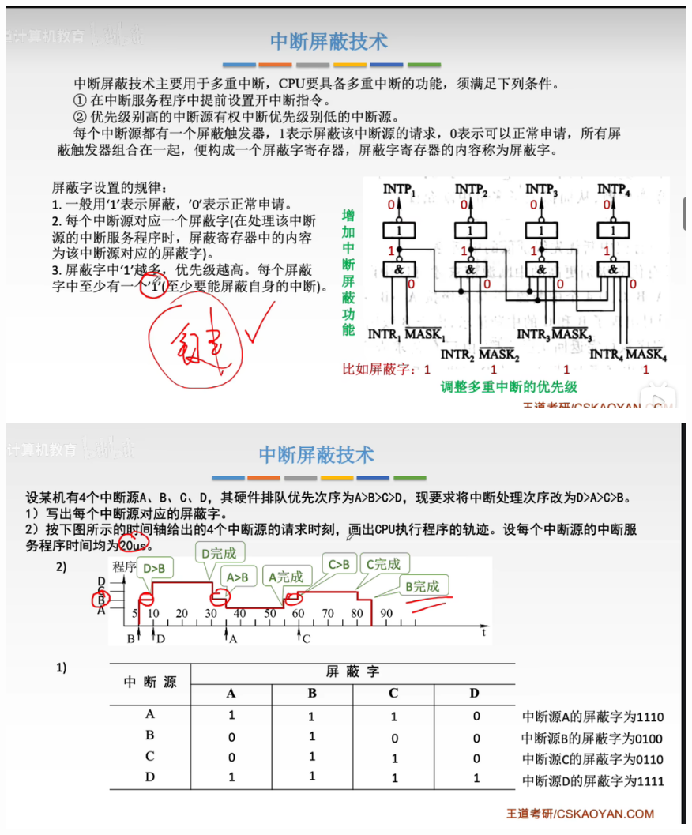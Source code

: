 ![image-20231231201811700](./assets/image-20231231201811700.png)

![image-20231231203154241](./assets/image-20231231203154241.png)
